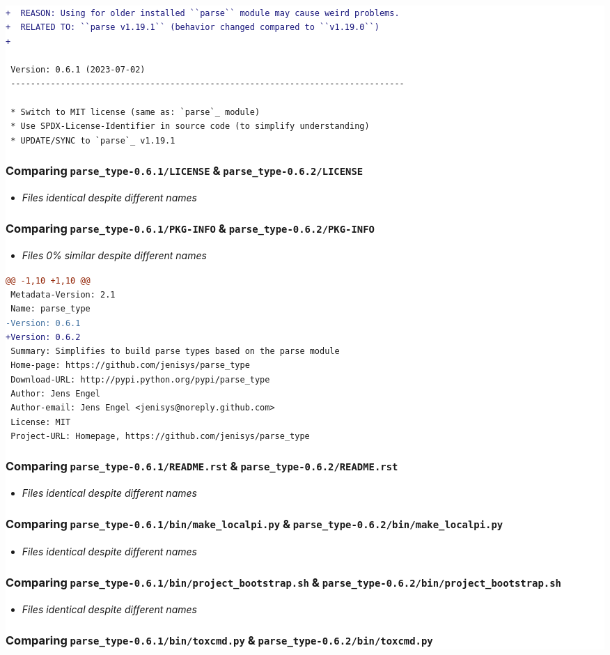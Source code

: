 ```diff
+  REASON: Using for older installed ``parse`` module may cause weird problems.
+  RELATED TO: ``parse v1.19.1`` (behavior changed compared to ``v1.19.0``)
+
 
 Version: 0.6.1 (2023-07-02)
 -------------------------------------------------------------------------------
 
 * Switch to MIT license (same as: `parse`_ module)
 * Use SPDX-License-Identifier in source code (to simplify understanding)
 * UPDATE/SYNC to `parse`_ v1.19.1
```

### Comparing `parse_type-0.6.1/LICENSE` & `parse_type-0.6.2/LICENSE`

 * *Files identical despite different names*

### Comparing `parse_type-0.6.1/PKG-INFO` & `parse_type-0.6.2/PKG-INFO`

 * *Files 0% similar despite different names*

```diff
@@ -1,10 +1,10 @@
 Metadata-Version: 2.1
 Name: parse_type
-Version: 0.6.1
+Version: 0.6.2
 Summary: Simplifies to build parse types based on the parse module
 Home-page: https://github.com/jenisys/parse_type
 Download-URL: http://pypi.python.org/pypi/parse_type
 Author: Jens Engel
 Author-email: Jens Engel <jenisys@noreply.github.com>
 License: MIT
 Project-URL: Homepage, https://github.com/jenisys/parse_type
```

### Comparing `parse_type-0.6.1/README.rst` & `parse_type-0.6.2/README.rst`

 * *Files identical despite different names*

### Comparing `parse_type-0.6.1/bin/make_localpi.py` & `parse_type-0.6.2/bin/make_localpi.py`

 * *Files identical despite different names*

### Comparing `parse_type-0.6.1/bin/project_bootstrap.sh` & `parse_type-0.6.2/bin/project_bootstrap.sh`

 * *Files identical despite different names*

### Comparing `parse_type-0.6.1/bin/toxcmd.py` & `parse_type-0.6.2/bin/toxcmd.py`
